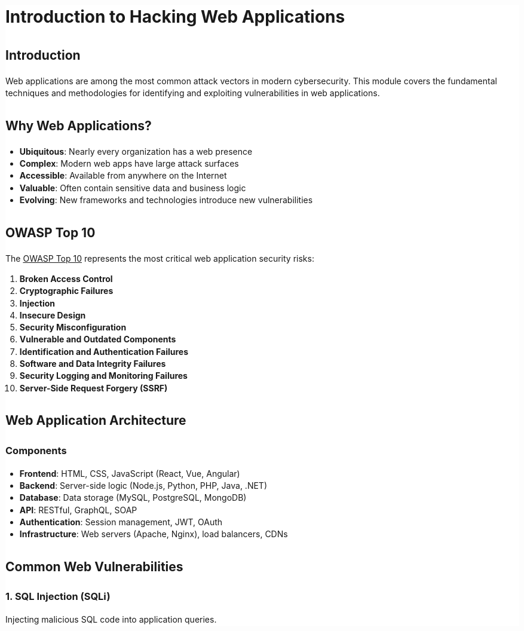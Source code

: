 # Introduction to Hacking Web Applications

## Introduction

Web applications are among the most common attack vectors in modern cybersecurity. This module covers the fundamental techniques and methodologies for identifying and exploiting vulnerabilities in web applications.

## Why Web Applications?

- **Ubiquitous**: Nearly every organization has a web presence
- **Complex**: Modern web apps have large attack surfaces
- **Accessible**: Available from anywhere on the Internet
- **Valuable**: Often contain sensitive data and business logic
- **Evolving**: New frameworks and technologies introduce new vulnerabilities

## OWASP Top 10

The [OWASP Top 10](https://owasp.org/www-project-top-ten/) represents the most critical web application security risks:

1. **Broken Access Control**
2. **Cryptographic Failures**
3. **Injection**
4. **Insecure Design**
5. **Security Misconfiguration**
6. **Vulnerable and Outdated Components**
7. **Identification and Authentication Failures**
8. **Software and Data Integrity Failures**
9. **Security Logging and Monitoring Failures**
10. **Server-Side Request Forgery (SSRF)**

## Web Application Architecture

### Components

- **Frontend**: HTML, CSS, JavaScript (React, Vue, Angular)
- **Backend**: Server-side logic (Node.js, Python, PHP, Java, .NET)
- **Database**: Data storage (MySQL, PostgreSQL, MongoDB)
- **API**: RESTful, GraphQL, SOAP
- **Authentication**: Session management, JWT, OAuth
- **Infrastructure**: Web servers (Apache, Nginx), load balancers, CDNs

## Common Web Vulnerabilities

### 1. SQL Injection (SQLi)

Injecting malicious SQL code into application queries.
